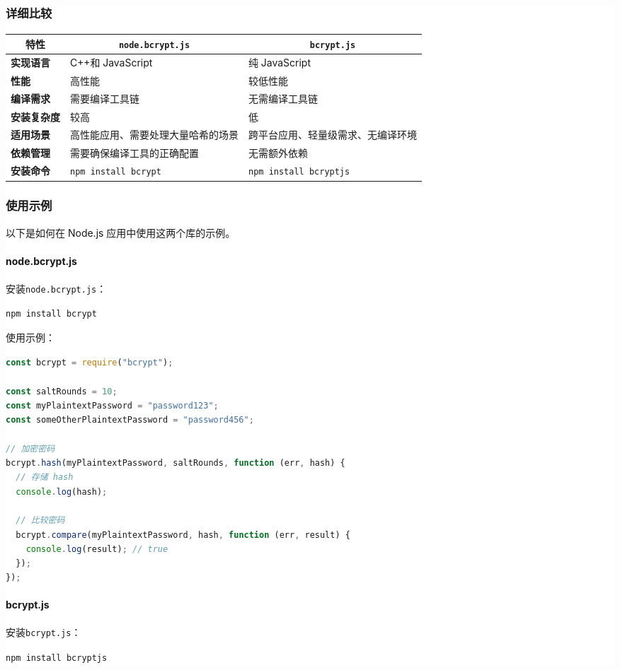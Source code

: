 ### **详细比较**

| 特性           | `node.bcrypt.js`                   | `bcrypt.js`                        |
| -------------- | ---------------------------------- | ---------------------------------- |
| **实现语言**   | C++和 JavaScript                   | 纯 JavaScript                      |
| **性能**       | 高性能                             | 较低性能                           |
| **编译需求**   | 需要编译工具链                     | 无需编译工具链                     |
| **安装复杂度** | 较高                               | 低                                 |
| **适用场景**   | 高性能应用、需要处理大量哈希的场景 | 跨平台应用、轻量级需求、无编译环境 |
| **依赖管理**   | 需要确保编译工具的正确配置         | 无需额外依赖                       |
| **安装命令**   | `npm install bcrypt`               | `npm install bcryptjs`             |

### **使用示例**

以下是如何在 Node.js 应用中使用这两个库的示例。

#### **node.bcrypt.js**

安装`node.bcrypt.js`：

```bash
npm install bcrypt
```

使用示例：

```javascript
const bcrypt = require("bcrypt");

const saltRounds = 10;
const myPlaintextPassword = "password123";
const someOtherPlaintextPassword = "password456";

// 加密密码
bcrypt.hash(myPlaintextPassword, saltRounds, function (err, hash) {
  // 存储 hash
  console.log(hash);

  // 比较密码
  bcrypt.compare(myPlaintextPassword, hash, function (err, result) {
    console.log(result); // true
  });
});
```

#### **bcrypt.js**

安装`bcrypt.js`：

```bash
npm install bcryptjs
```
